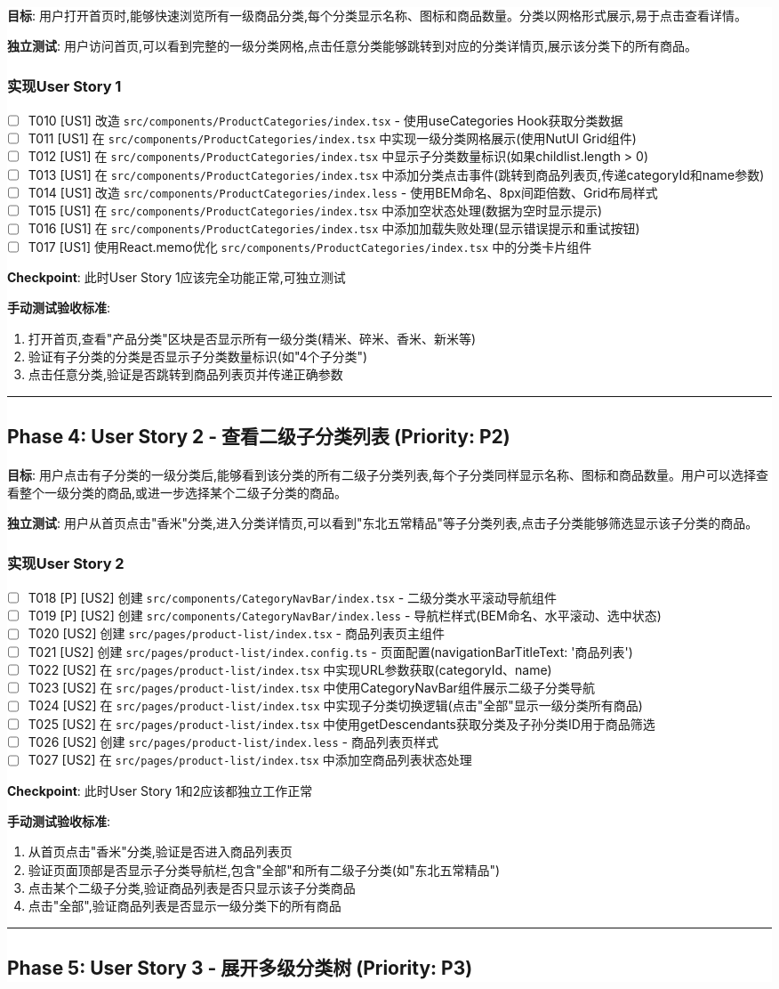 **目标**: 用户打开首页时,能够快速浏览所有一级商品分类,每个分类显示名称、图标和商品数量。分类以网格形式展示,易于点击查看详情。

**独立测试**: 用户访问首页,可以看到完整的一级分类网格,点击任意分类能够跳转到对应的分类详情页,展示该分类下的所有商品。

### 实现User Story 1

- [ ] T010 [US1] 改造 `src/components/ProductCategories/index.tsx` - 使用useCategories Hook获取分类数据
- [ ] T011 [US1] 在 `src/components/ProductCategories/index.tsx` 中实现一级分类网格展示(使用NutUI Grid组件)
- [ ] T012 [US1] 在 `src/components/ProductCategories/index.tsx` 中显示子分类数量标识(如果childlist.length > 0)
- [ ] T013 [US1] 在 `src/components/ProductCategories/index.tsx` 中添加分类点击事件(跳转到商品列表页,传递categoryId和name参数)
- [ ] T014 [US1] 改造 `src/components/ProductCategories/index.less` - 使用BEM命名、8px间距倍数、Grid布局样式
- [ ] T015 [US1] 在 `src/components/ProductCategories/index.tsx` 中添加空状态处理(数据为空时显示提示)
- [ ] T016 [US1] 在 `src/components/ProductCategories/index.tsx` 中添加加载失败处理(显示错误提示和重试按钮)
- [ ] T017 [US1] 使用React.memo优化 `src/components/ProductCategories/index.tsx` 中的分类卡片组件

**Checkpoint**: 此时User Story 1应该完全功能正常,可独立测试

**手动测试验收标准**:
1. 打开首页,查看"产品分类"区块是否显示所有一级分类(精米、碎米、香米、新米等)
2. 验证有子分类的分类是否显示子分类数量标识(如"4个子分类")
3. 点击任意分类,验证是否跳转到商品列表页并传递正确参数

---

## Phase 4: User Story 2 - 查看二级子分类列表 (Priority: P2)

**目标**: 用户点击有子分类的一级分类后,能够看到该分类的所有二级子分类列表,每个子分类同样显示名称、图标和商品数量。用户可以选择查看整个一级分类的商品,或进一步选择某个二级子分类的商品。

**独立测试**: 用户从首页点击"香米"分类,进入分类详情页,可以看到"东北五常精品"等子分类列表,点击子分类能够筛选显示该子分类的商品。

### 实现User Story 2

- [ ] T018 [P] [US2] 创建 `src/components/CategoryNavBar/index.tsx` - 二级分类水平滚动导航组件
- [ ] T019 [P] [US2] 创建 `src/components/CategoryNavBar/index.less` - 导航栏样式(BEM命名、水平滚动、选中状态)
- [ ] T020 [US2] 创建 `src/pages/product-list/index.tsx` - 商品列表页主组件
- [ ] T021 [US2] 创建 `src/pages/product-list/index.config.ts` - 页面配置(navigationBarTitleText: '商品列表')
- [ ] T022 [US2] 在 `src/pages/product-list/index.tsx` 中实现URL参数获取(categoryId、name)
- [ ] T023 [US2] 在 `src/pages/product-list/index.tsx` 中使用CategoryNavBar组件展示二级子分类导航
- [ ] T024 [US2] 在 `src/pages/product-list/index.tsx` 中实现子分类切换逻辑(点击"全部"显示一级分类所有商品)
- [ ] T025 [US2] 在 `src/pages/product-list/index.tsx` 中使用getDescendants获取分类及子孙分类ID用于商品筛选
- [ ] T026 [US2] 创建 `src/pages/product-list/index.less` - 商品列表页样式
- [ ] T027 [US2] 在 `src/pages/product-list/index.tsx` 中添加空商品列表状态处理

**Checkpoint**: 此时User Story 1和2应该都独立工作正常

**手动测试验收标准**:
1. 从首页点击"香米"分类,验证是否进入商品列表页
2. 验证页面顶部是否显示子分类导航栏,包含"全部"和所有二级子分类(如"东北五常精品")
3. 点击某个二级子分类,验证商品列表是否只显示该子分类商品
4. 点击"全部",验证商品列表是否显示一级分类下的所有商品

---

## Phase 5: User Story 3 - 展开多级分类树 (Priority: P3)
